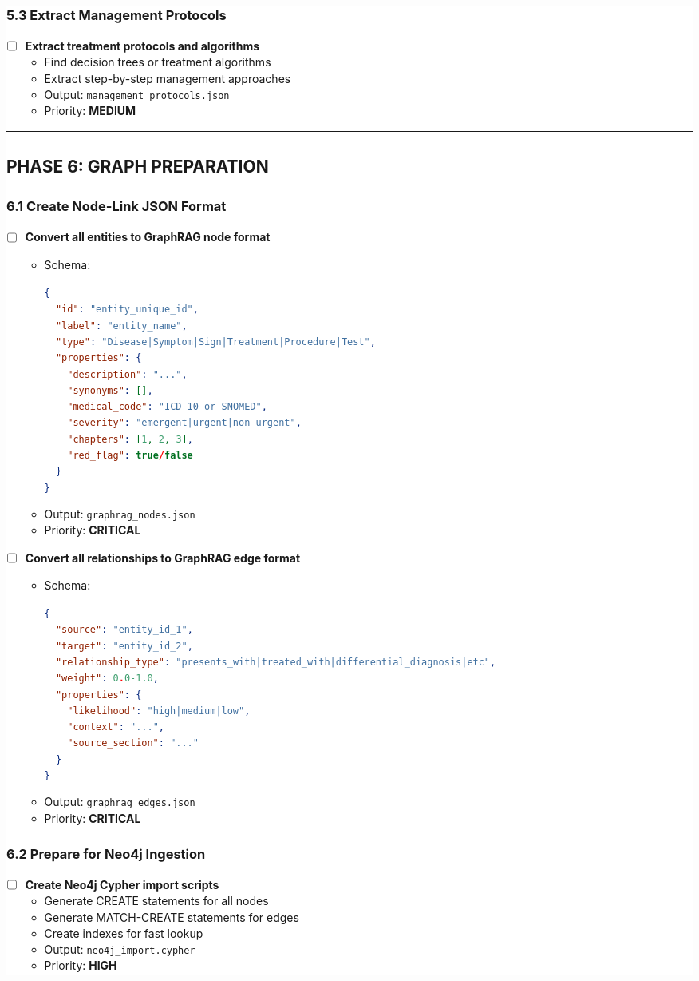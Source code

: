 ### 5.3 Extract Management Protocols
- [ ] **Extract treatment protocols and algorithms**
  - Find decision trees or treatment algorithms
  - Extract step-by-step management approaches
  - Output: `management_protocols.json`
  - Priority: **MEDIUM**

---

## PHASE 6: GRAPH PREPARATION

### 6.1 Create Node-Link JSON Format
- [ ] **Convert all entities to GraphRAG node format**
  - Schema:
    ```json
    {
      "id": "entity_unique_id",
      "label": "entity_name",
      "type": "Disease|Symptom|Sign|Treatment|Procedure|Test",
      "properties": {
        "description": "...",
        "synonyms": [],
        "medical_code": "ICD-10 or SNOMED",
        "severity": "emergent|urgent|non-urgent",
        "chapters": [1, 2, 3],
        "red_flag": true/false
      }
    }
    ```
  - Output: `graphrag_nodes.json`
  - Priority: **CRITICAL**

- [ ] **Convert all relationships to GraphRAG edge format**
  - Schema:
    ```json
    {
      "source": "entity_id_1",
      "target": "entity_id_2",
      "relationship_type": "presents_with|treated_with|differential_diagnosis|etc",
      "weight": 0.0-1.0,
      "properties": {
        "likelihood": "high|medium|low",
        "context": "...",
        "source_section": "..."
      }
    }
    ```
  - Output: `graphrag_edges.json`
  - Priority: **CRITICAL**

### 6.2 Prepare for Neo4j Ingestion
- [ ] **Create Neo4j Cypher import scripts**
  - Generate CREATE statements for all nodes
  - Generate MATCH-CREATE statements for edges
  - Create indexes for fast lookup
  - Output: `neo4j_import.cypher`
  - Priority: **HIGH**
